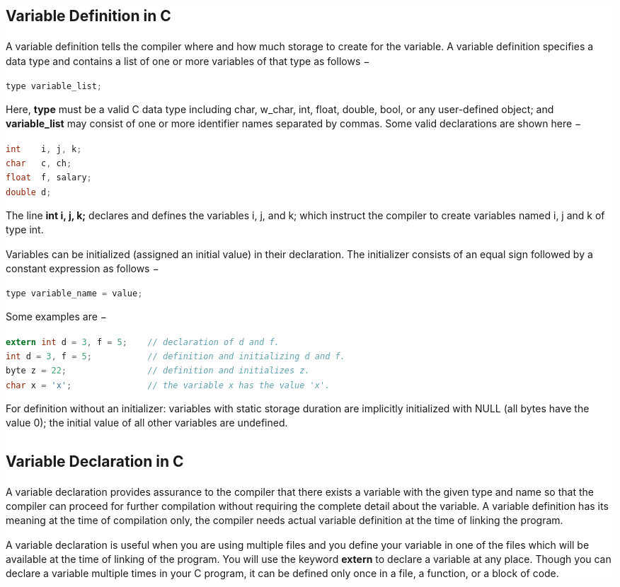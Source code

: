## Variable Definition in C

A variable definition tells the compiler where and how much storage to create for the variable. A variable definition specifies a data type and contains a list of one or more variables of that type as follows −

```c
type variable_list;

```

Here, **type** must be a valid C data type including char, w\_char, int, float, double, bool, or any user-defined object; and **variable\_list** may consist of one or more identifier names separated by commas. Some valid declarations are shown here −

```c
int    i, j, k;
char   c, ch;
float  f, salary;
double d;

```

The line **int i, j, k;** declares and defines the variables i, j, and k; which instruct the compiler to create variables named i, j and k of type int.

Variables can be initialized (assigned an initial value) in their declaration. The initializer consists of an equal sign followed by a constant expression as follows −

```c
type variable_name = value;

```

Some examples are −

```c
extern int d = 3, f = 5;    // declaration of d and f. 
int d = 3, f = 5;           // definition and initializing d and f. 
byte z = 22;                // definition and initializes z. 
char x = 'x';               // the variable x has the value 'x'.

```

For definition without an initializer: variables with static storage duration are implicitly initialized with NULL (all bytes have the value 0); the initial value of all other variables are undefined.

## Variable Declaration in C

A variable declaration provides assurance to the compiler that there exists a variable with the given type and name so that the compiler can proceed for further compilation without requiring the complete detail about the variable. A variable definition has its meaning at the time of compilation only, the compiler needs actual variable definition at the time of linking the program.

A variable declaration is useful when you are using multiple files and you define your variable in one of the files which will be available at the time of linking of the program. You will use the keyword **extern** to declare a variable at any place. Though you can declare a variable multiple times in your C program, it can be defined only once in a file, a function, or a block of code.
